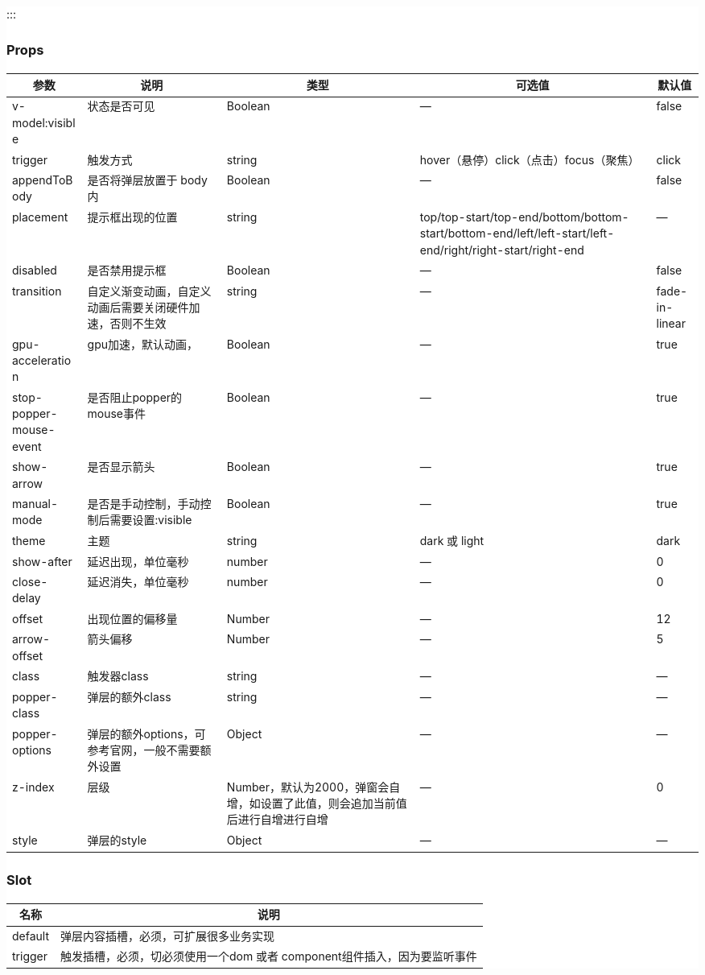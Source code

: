 :::

### Props

| 参数      | 说明    | 类型      | 可选值       | 默认值   |
|---------- |-------- |---------- |-------------  |-------- |
| v-model:visible     | 状态是否可见   | Boolean  |  —   |  false   |
| trigger     | 触发方式   | string  | hover（悬停）click（点击）focus（聚焦） |  click  |
| appendToBody    | 是否将弹层放置于 body 内   | Boolean  |  —   |   false   |
| placement     | 提示框出现的位置   | string  |  top/top-start/top-end/bottom/bottom-start/bottom-end/left/left-start/left-end/right/right-start/right-end   |   —   |
| disabled     | 是否禁用提示框   | Boolean  |  —   |   false   |
| transition | 自定义渐变动画，自定义动画后需要关闭硬件加速，否则不生效   |  string     |  —   |   fade-in-linear   |
| gpu-acceleration | gpu加速，默认动画，   |  Boolean     |  —   |   true  |
| stop-popper-mouse-event | 是否阻止popper的mouse事件 |  Boolean     |  —   |   true  |
| show-arrow     | 是否显示箭头  |  Boolean  |  —   |   true   |
| manual-mode     | 是否是手动控制，手动控制后需要设置:visible  |  Boolean  |  —   |   true   |
| theme     | 主题   |  string  |  dark 或 light   |   dark   |
| show-after     | 延迟出现，单位毫秒   | number  | — |   0    |
| close-delay     | 延迟消失，单位毫秒   | number  | — |   0    |
| offset    | 出现位置的偏移量   |  Number |  — |    12     |
| arrow-offset    | 箭头偏移   |  Number |  — |    5     |
| class   | 触发器class   |  string |  — |     —     |
| popper-class   | 弹层的额外class   |  string |  — |     —     |
| popper-options   | 弹层的额外options，可参考官网，一般不需要额外设置  |  Object |  — |     —     |
| z-index    | 层级 | Number，默认为2000，弹窗会自增，如设置了此值，则会追加当前值后进行自增进行自增  |      —      |  0  |
| style   | 弹层的style  |  Object |  — |     —     |

### Slot

| 名称      | 说明    |
|---------- |-------- |
| default     | 弹层内容插槽，必须，可扩展很多业务实现   |
| trigger     | 触发插槽，必须，切必须使用一个dom 或者 component组件插入，因为要监听事件   |

